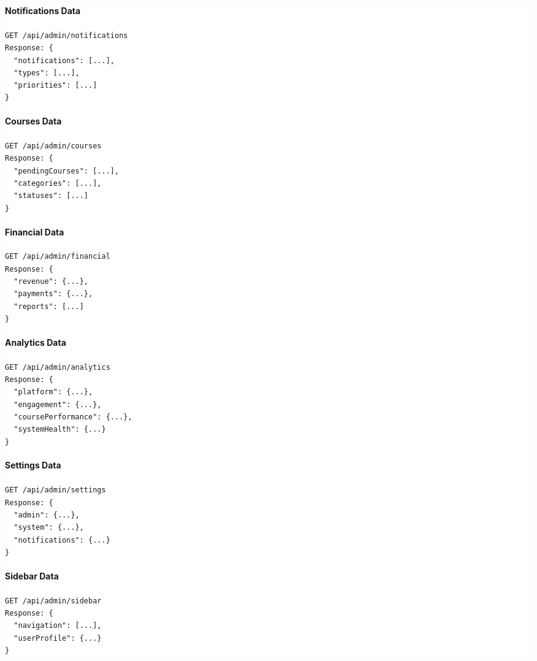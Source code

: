 #### Notifications Data
```http
GET /api/admin/notifications
Response: {
  "notifications": [...],
  "types": [...],
  "priorities": [...]
}
```

#### Courses Data
```http
GET /api/admin/courses
Response: {
  "pendingCourses": [...],
  "categories": [...],
  "statuses": [...]
}
```

#### Financial Data
```http
GET /api/admin/financial
Response: {
  "revenue": {...},
  "payments": {...},
  "reports": [...]
}
```

#### Analytics Data
```http
GET /api/admin/analytics
Response: {
  "platform": {...},
  "engagement": {...},
  "coursePerformance": {...},
  "systemHealth": {...}
}
```

#### Settings Data
```http
GET /api/admin/settings
Response: {
  "admin": {...},
  "system": {...},
  "notifications": {...}
}
```

#### Sidebar Data
```http
GET /api/admin/sidebar
Response: {
  "navigation": [...],
  "userProfile": {...}
}
```
